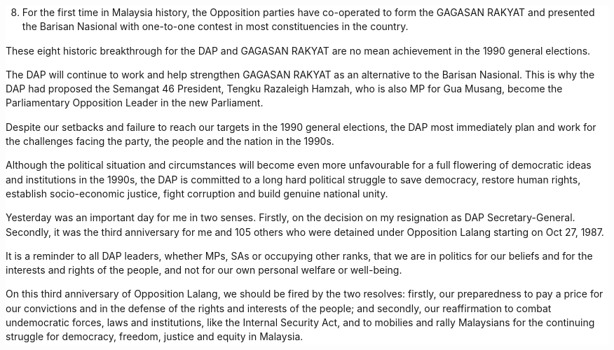 8.	For the first time in Malaysia history, the Opposition parties have co-operated to form the GAGASAN RAKYAT and presented the Barisan Nasional with one-to-one contest in most constituencies in the country.

These eight historic breakthrough for the DAP and GAGASAN RAKYAT are no mean achievement in the 1990 general elections.

The DAP will continue to work and help strengthen GAGASAN RAKYAT as an alternative to the Barisan Nasional. This is why the DAP had proposed the Semangat 46 President, Tengku Razaleigh Hamzah, who is also MP for Gua Musang, become the Parliamentary Opposition Leader in the new Parliament.

Despite our setbacks and failure to reach our targets in the 1990 general elections, the DAP most immediately plan and work for the challenges facing the party, the people and the nation in the 1990s.

Although the political situation and circumstances will become even more unfavourable for a full flowering of democratic ideas and institutions in the 1990s, the DAP is committed to a long hard political struggle to save democracy, restore human rights, establish socio-economic justice, fight corruption and build genuine national unity.

Yesterday was an important day for me in two senses. Firstly, on the decision on my resignation as DAP Secretary-General. Secondly, it was the third anniversary for me and 105 others who were detained under Opposition Lalang starting on Oct 27, 1987.

It is a reminder to all DAP leaders, whether MPs, SAs or occupying other ranks, that we are in politics for our beliefs and for the interests and rights of the people, and not for our own personal welfare or well-being.

On this third anniversary of Opposition Lalang, we should be fired by the two resolves: firstly, our preparedness to pay a price for our convictions and in the defense of the rights and interests of the people; and secondly, our reaffirmation to combat undemocratic forces, laws and institutions, like the Internal Security Act, and to mobilies and rally Malaysians for the continuing struggle for democracy, freedom, justice and equity in Malaysia.
 
